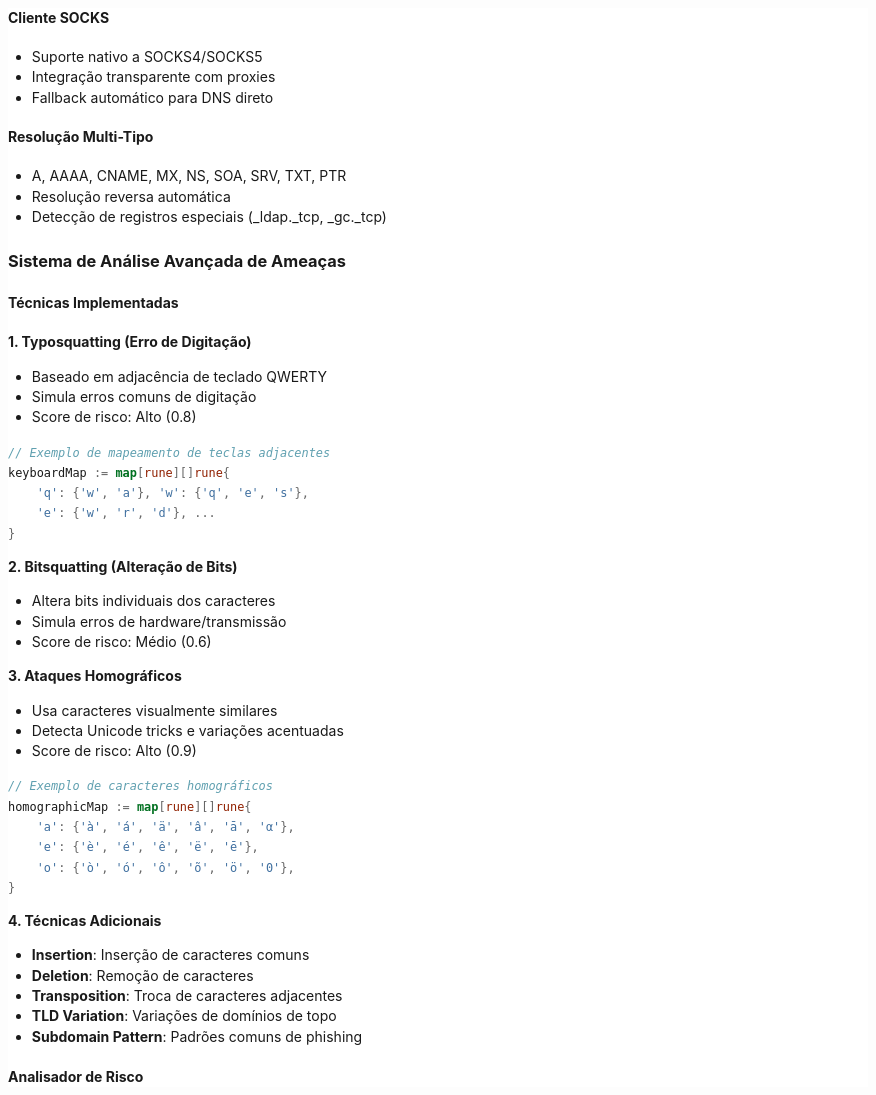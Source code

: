 #### Cliente SOCKS
- Suporte nativo a SOCKS4/SOCKS5
- Integração transparente com proxies
- Fallback automático para DNS direto

#### Resolução Multi-Tipo
- A, AAAA, CNAME, MX, NS, SOA, SRV, TXT, PTR
- Resolução reversa automática
- Detecção de registros especiais (_ldap._tcp, _gc._tcp)

### Sistema de Análise Avançada de Ameaças

#### Técnicas Implementadas

**1. Typosquatting (Erro de Digitação)**
- Baseado em adjacência de teclado QWERTY
- Simula erros comuns de digitação
- Score de risco: Alto (0.8)

```go
// Exemplo de mapeamento de teclas adjacentes
keyboardMap := map[rune][]rune{
    'q': {'w', 'a'}, 'w': {'q', 'e', 's'}, 
    'e': {'w', 'r', 'd'}, ...
}
```

**2. Bitsquatting (Alteração de Bits)**
- Altera bits individuais dos caracteres
- Simula erros de hardware/transmissão
- Score de risco: Médio (0.6)

**3. Ataques Homográficos**
- Usa caracteres visualmente similares
- Detecta Unicode tricks e variações acentuadas
- Score de risco: Alto (0.9)

```go
// Exemplo de caracteres homográficos
homographicMap := map[rune][]rune{
    'a': {'à', 'á', 'ä', 'â', 'ā', 'α'},
    'e': {'è', 'é', 'ê', 'ë', 'ē'},
    'o': {'ò', 'ó', 'ô', 'õ', 'ö', '0'},
}
```

**4. Técnicas Adicionais**
- **Insertion**: Inserção de caracteres comuns
- **Deletion**: Remoção de caracteres
- **Transposition**: Troca de caracteres adjacentes
- **TLD Variation**: Variações de domínios de topo
- **Subdomain Pattern**: Padrões comuns de phishing

#### Analisador de Risco
